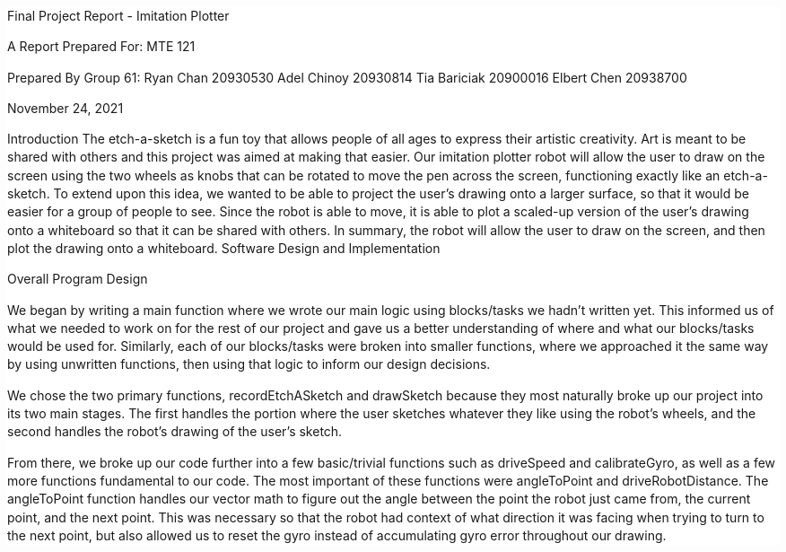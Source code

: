 



Final Project Report - Imitation Plotter









A Report Prepared For:
MTE 121



Prepared By Group 61:
Ryan Chan 20930530
Adel Chinoy 20930814
Tia Bariciak 20900016
Elbert Chen 20938700



November 24, 2021








Introduction
The etch-a-sketch is a fun toy that allows people of all ages to express their artistic creativity. Art is meant to be shared with others and this project was aimed at making that easier. Our imitation plotter robot will allow the user to draw on the screen using the two wheels as knobs that can be rotated to move the pen across the screen, functioning exactly like an etch-a-sketch. To extend upon this idea, we wanted to be able to project the user’s drawing onto a larger surface, so that it would be easier for a group of people to see. Since the robot is able to move, it is able to plot a scaled-up version of the user’s drawing onto a whiteboard so that it can be shared with others. In summary, the robot will allow the user to draw on the screen, and then plot the drawing onto a whiteboard.
Software Design and Implementation 

Overall Program Design 

We began by writing a main function where we wrote our main logic using blocks/tasks we hadn’t written yet. This informed us of what we needed to work on for the rest of our project and gave us a better understanding of where and what our blocks/tasks would be used for. Similarly, each of our blocks/tasks were broken into smaller functions, where we approached it the same way by using unwritten functions, then using that logic to inform our design decisions.

We chose the two primary functions, recordEtchASketch and drawSketch because they most naturally broke up our project into its two main stages. The first handles the portion where the user sketches whatever they like using the robot’s wheels, and the second handles the robot’s drawing of the user’s sketch.

From there, we broke up our code further into a few basic/trivial functions such as driveSpeed and calibrateGyro, as well as a few more functions fundamental to our code. The most important of these functions were angleToPoint and driveRobotDistance. The angleToPoint function handles our vector math to figure out the angle between the point the robot just came from, the current point, and the next point. This was necessary so that the robot had context of what direction it was facing when trying to turn to the next point, but also allowed us to reset the gyro instead of accumulating gyro error throughout our drawing.

